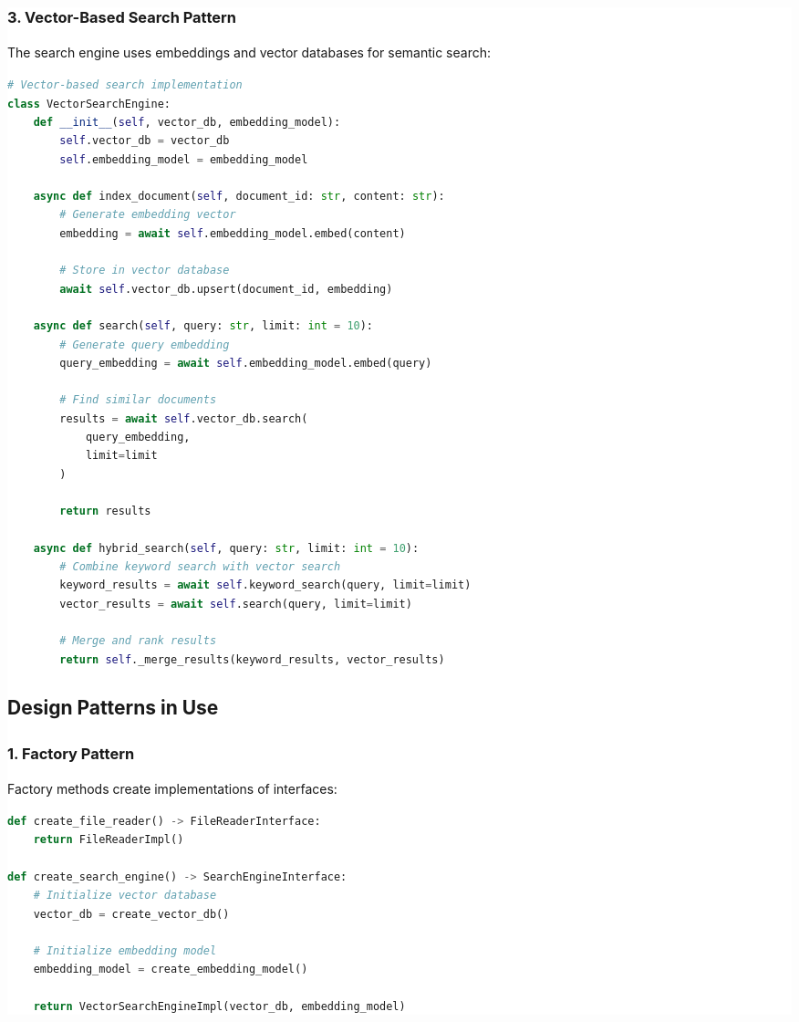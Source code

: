 ### 3. Vector-Based Search Pattern

The search engine uses embeddings and vector databases for semantic search:

```python
# Vector-based search implementation
class VectorSearchEngine:
    def __init__(self, vector_db, embedding_model):
        self.vector_db = vector_db
        self.embedding_model = embedding_model

    async def index_document(self, document_id: str, content: str):
        # Generate embedding vector
        embedding = await self.embedding_model.embed(content)

        # Store in vector database
        await self.vector_db.upsert(document_id, embedding)

    async def search(self, query: str, limit: int = 10):
        # Generate query embedding
        query_embedding = await self.embedding_model.embed(query)

        # Find similar documents
        results = await self.vector_db.search(
            query_embedding,
            limit=limit
        )

        return results

    async def hybrid_search(self, query: str, limit: int = 10):
        # Combine keyword search with vector search
        keyword_results = await self.keyword_search(query, limit=limit)
        vector_results = await self.search(query, limit=limit)

        # Merge and rank results
        return self._merge_results(keyword_results, vector_results)
```

## Design Patterns in Use

### 1. Factory Pattern

Factory methods create implementations of interfaces:

```python
def create_file_reader() -> FileReaderInterface:
    return FileReaderImpl()

def create_search_engine() -> SearchEngineInterface:
    # Initialize vector database
    vector_db = create_vector_db()

    # Initialize embedding model
    embedding_model = create_embedding_model()

    return VectorSearchEngineImpl(vector_db, embedding_model)
```
